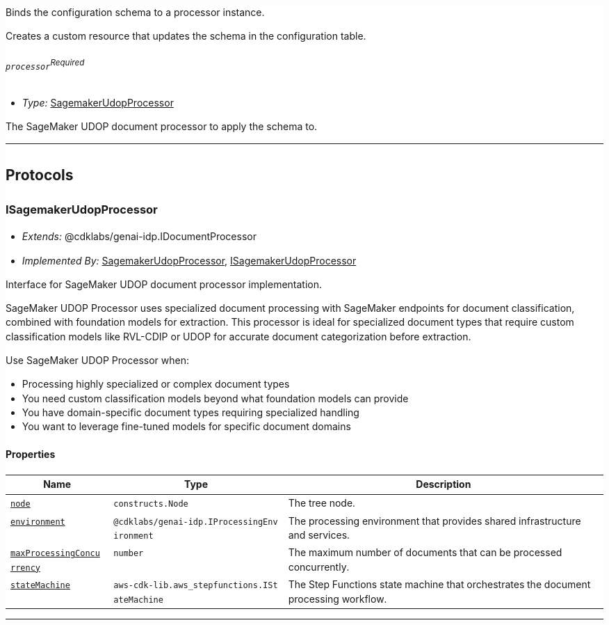 Binds the configuration schema to a processor instance.

Creates a custom resource that updates the schema in the configuration table.

###### `processor`<sup>Required</sup> <a name="processor" id="@cdklabs/genai-idp-sagemaker-udop-processor.SagemakerUdopProcessorConfigurationSchema.bind.parameter.processor"></a>

- *Type:* <a href="#@cdklabs/genai-idp-sagemaker-udop-processor.SagemakerUdopProcessor">SagemakerUdopProcessor</a>

The SageMaker UDOP document processor to apply the schema to.

---




## Protocols <a name="Protocols" id="Protocols"></a>

### ISagemakerUdopProcessor <a name="ISagemakerUdopProcessor" id="@cdklabs/genai-idp-sagemaker-udop-processor.ISagemakerUdopProcessor"></a>

- *Extends:* @cdklabs/genai-idp.IDocumentProcessor

- *Implemented By:* <a href="#@cdklabs/genai-idp-sagemaker-udop-processor.SagemakerUdopProcessor">SagemakerUdopProcessor</a>, <a href="#@cdklabs/genai-idp-sagemaker-udop-processor.ISagemakerUdopProcessor">ISagemakerUdopProcessor</a>

Interface for SageMaker UDOP document processor implementation.

SageMaker UDOP Processor uses specialized document processing with SageMaker endpoints
for document classification, combined with foundation models for extraction.
This processor is ideal for specialized document types that require custom
classification models like RVL-CDIP or UDOP for accurate document categorization
before extraction.

Use SageMaker UDOP Processor when:
- Processing highly specialized or complex document types
- You need custom classification models beyond what foundation models can provide
- You have domain-specific document types requiring specialized handling
- You want to leverage fine-tuned models for specific document domains


#### Properties <a name="Properties" id="Properties"></a>

| **Name** | **Type** | **Description** |
| --- | --- | --- |
| <code><a href="#@cdklabs/genai-idp-sagemaker-udop-processor.ISagemakerUdopProcessor.property.node">node</a></code> | <code>constructs.Node</code> | The tree node. |
| <code><a href="#@cdklabs/genai-idp-sagemaker-udop-processor.ISagemakerUdopProcessor.property.environment">environment</a></code> | <code>@cdklabs/genai-idp.IProcessingEnvironment</code> | The processing environment that provides shared infrastructure and services. |
| <code><a href="#@cdklabs/genai-idp-sagemaker-udop-processor.ISagemakerUdopProcessor.property.maxProcessingConcurrency">maxProcessingConcurrency</a></code> | <code>number</code> | The maximum number of documents that can be processed concurrently. |
| <code><a href="#@cdklabs/genai-idp-sagemaker-udop-processor.ISagemakerUdopProcessor.property.stateMachine">stateMachine</a></code> | <code>aws-cdk-lib.aws_stepfunctions.IStateMachine</code> | The Step Functions state machine that orchestrates the document processing workflow. |

---
